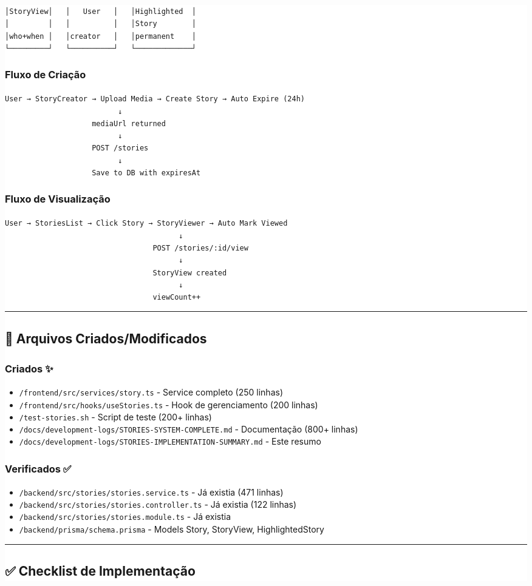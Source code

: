 ```
│StoryView│   │   User   │   │Highlighted  │
│         │   │          │   │Story        │
│who+when │   │creator   │   │permanent    │
└─────────┘   └──────────┘   └─────────────┘
```

### Fluxo de Criação

```
User → StoryCreator → Upload Media → Create Story → Auto Expire (24h)
                          ↓
                    mediaUrl returned
                          ↓
                    POST /stories
                          ↓
                    Save to DB with expiresAt
```

### Fluxo de Visualização

```
User → StoriesList → Click Story → StoryViewer → Auto Mark Viewed
                                        ↓
                                  POST /stories/:id/view
                                        ↓
                                  StoryView created
                                        ↓
                                  viewCount++
```

---

## 📁 Arquivos Criados/Modificados

### Criados ✨

- `/frontend/src/services/story.ts` - Service completo (250 linhas)
- `/frontend/src/hooks/useStories.ts` - Hook de gerenciamento (200 linhas)
- `/test-stories.sh` - Script de teste (200+ linhas)
- `/docs/development-logs/STORIES-SYSTEM-COMPLETE.md` - Documentação (800+ linhas)
- `/docs/development-logs/STORIES-IMPLEMENTATION-SUMMARY.md` - Este resumo

### Verificados ✅

- `/backend/src/stories/stories.service.ts` - Já existia (471 linhas)
- `/backend/src/stories/stories.controller.ts` - Já existia (122 linhas)
- `/backend/src/stories/stories.module.ts` - Já existia
- `/backend/prisma/schema.prisma` - Models Story, StoryView, HighlightedStory

---

## ✅ Checklist de Implementação
